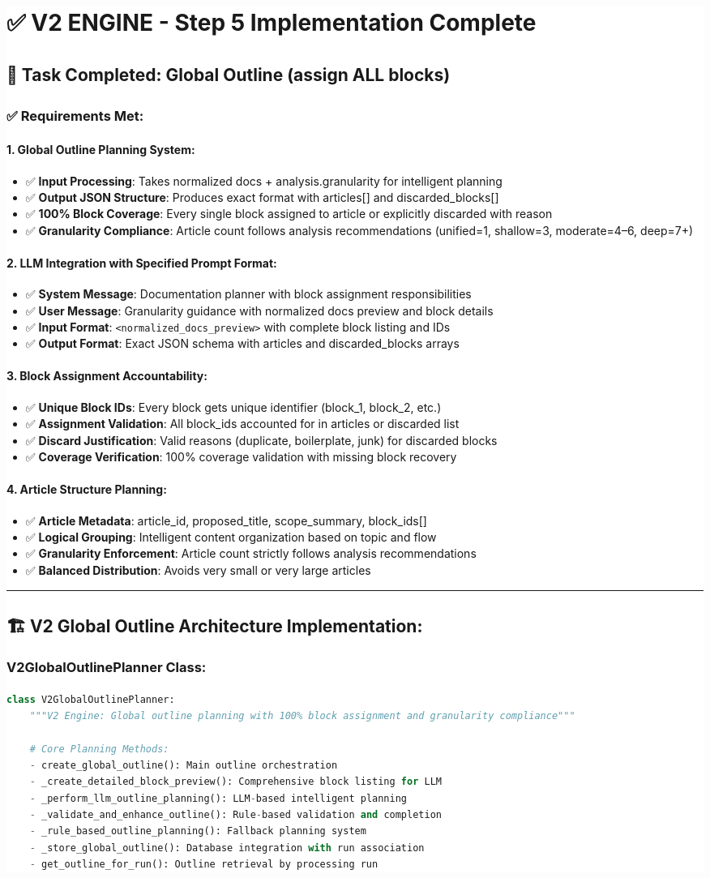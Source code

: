 # ✅ V2 ENGINE - Step 5 Implementation Complete

## 🎯 **Task Completed: Global Outline (assign ALL blocks)**

### ✅ **Requirements Met:**

#### **1. Global Outline Planning System:**
- ✅ **Input Processing**: Takes normalized docs + analysis.granularity for intelligent planning
- ✅ **Output JSON Structure**: Produces exact format with articles[] and discarded_blocks[]
- ✅ **100% Block Coverage**: Every single block assigned to article or explicitly discarded with reason
- ✅ **Granularity Compliance**: Article count follows analysis recommendations (unified=1, shallow=3, moderate=4–6, deep=7+)

#### **2. LLM Integration with Specified Prompt Format:**
- ✅ **System Message**: Documentation planner with block assignment responsibilities
- ✅ **User Message**: Granularity guidance with normalized docs preview and block details
- ✅ **Input Format**: `<normalized_docs_preview>` with complete block listing and IDs
- ✅ **Output Format**: Exact JSON schema with articles and discarded_blocks arrays

#### **3. Block Assignment Accountability:**
- ✅ **Unique Block IDs**: Every block gets unique identifier (block_1, block_2, etc.)
- ✅ **Assignment Validation**: All block_ids accounted for in articles or discarded list
- ✅ **Discard Justification**: Valid reasons (duplicate, boilerplate, junk) for discarded blocks
- ✅ **Coverage Verification**: 100% coverage validation with missing block recovery

#### **4. Article Structure Planning:**
- ✅ **Article Metadata**: article_id, proposed_title, scope_summary, block_ids[]
- ✅ **Logical Grouping**: Intelligent content organization based on topic and flow
- ✅ **Granularity Enforcement**: Article count strictly follows analysis recommendations
- ✅ **Balanced Distribution**: Avoids very small or very large articles

---

## 🏗️ **V2 Global Outline Architecture Implementation:**

### **V2GlobalOutlinePlanner Class:**
```python
class V2GlobalOutlinePlanner:
    """V2 Engine: Global outline planning with 100% block assignment and granularity compliance"""
    
    # Core Planning Methods:
    - create_global_outline(): Main outline orchestration
    - _create_detailed_block_preview(): Comprehensive block listing for LLM
    - _perform_llm_outline_planning(): LLM-based intelligent planning
    - _validate_and_enhance_outline(): Rule-based validation and completion
    - _rule_based_outline_planning(): Fallback planning system
    - _store_global_outline(): Database integration with run association
    - get_outline_for_run(): Outline retrieval by processing run
```
